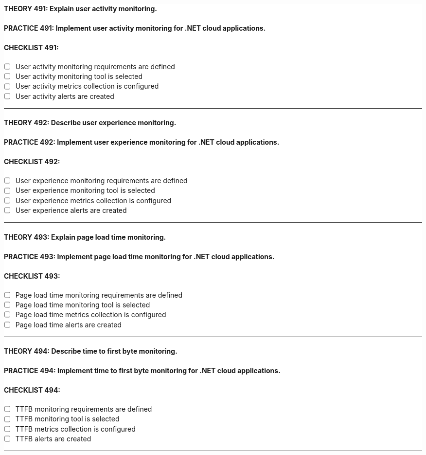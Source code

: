 
#### THEORY 491: Explain user activity monitoring.

#### PRACTICE 491: Implement user activity monitoring for .NET cloud applications.

#### CHECKLIST 491:

- [ ] User activity monitoring requirements are defined
- [ ] User activity monitoring tool is selected
- [ ] User activity metrics collection is configured
- [ ] User activity alerts are created

---

#### THEORY 492: Describe user experience monitoring.

#### PRACTICE 492: Implement user experience monitoring for .NET cloud applications.

#### CHECKLIST 492:

- [ ] User experience monitoring requirements are defined
- [ ] User experience monitoring tool is selected
- [ ] User experience metrics collection is configured
- [ ] User experience alerts are created

---

#### THEORY 493: Explain page load time monitoring.

#### PRACTICE 493: Implement page load time monitoring for .NET cloud applications.

#### CHECKLIST 493:

- [ ] Page load time monitoring requirements are defined
- [ ] Page load time monitoring tool is selected
- [ ] Page load time metrics collection is configured
- [ ] Page load time alerts are created

---

#### THEORY 494: Describe time to first byte monitoring.

#### PRACTICE 494: Implement time to first byte monitoring for .NET cloud applications.

#### CHECKLIST 494:

- [ ] TTFB monitoring requirements are defined
- [ ] TTFB monitoring tool is selected
- [ ] TTFB metrics collection is configured
- [ ] TTFB alerts are created

---